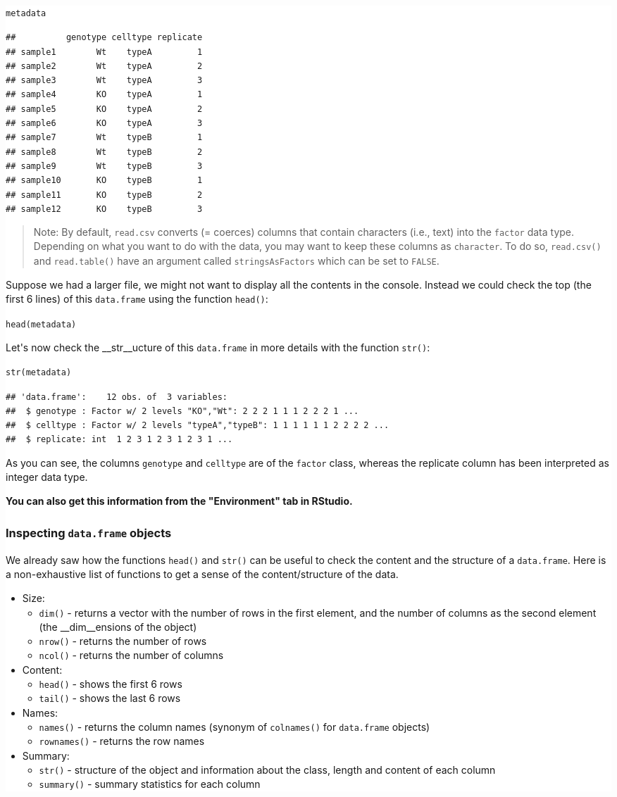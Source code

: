 
	metadata

```
##          genotype celltype replicate
## sample1        Wt    typeA         1
## sample2        Wt    typeA         2
## sample3        Wt    typeA         3
## sample4        KO    typeA         1
## sample5        KO    typeA         2
## sample6        KO    typeA         3
## sample7        Wt    typeB         1
## sample8        Wt    typeB         2
## sample9        Wt    typeB         3
## sample10       KO    typeB         1
## sample11       KO    typeB         2
## sample12       KO    typeB         3
```

> Note: By default, `read.csv` converts (= coerces) columns that contain characters (i.e., text) into the `factor` data type. Depending on what you want to do with
> the data, you may want to keep these columns as `character`. To do so, `read.csv()` and `read.table()` have an argument called `stringsAsFactors` which can be set to `FALSE`.


Suppose we had a larger file, we might not want to display all the contents in the console. Instead we could check the top (the first 6 lines) of this `data.frame` using the function `head()`:


	head(metadata)


Let's now check the __str__ucture of this `data.frame` in more details with the function `str()`:

	str(metadata)


```
## 'data.frame':	12 obs. of  3 variables:
##  $ genotype : Factor w/ 2 levels "KO","Wt": 2 2 2 1 1 1 2 2 2 1 ...
##  $ celltype : Factor w/ 2 levels "typeA","typeB": 1 1 1 1 1 1 2 2 2 2 ...
##  $ replicate: int  1 2 3 1 2 3 1 2 3 1 ...
```

As you can see, the columns `genotype` and `celltype` are of the `factor` class, whereas the replicate column has been interpreted as integer data type.

__You can also get this information from the "Environment" tab in RStudio.__

### Inspecting `data.frame` objects

We already saw how the functions `head()` and `str()` can be useful to check the
content and the structure of a `data.frame`. Here is a non-exhaustive list of
functions to get a sense of the content/structure of the data.

* Size:
    * `dim()` - returns a vector with the number of rows in the first element, and
    the number of columns as the second element (the __dim__ensions of the object)
    * `nrow()` - returns the number of rows
    * `ncol()` - returns the number of columns
* Content:
    * `head()` - shows the first 6 rows
    * `tail()` - shows the last 6 rows
* Names:
    * `names()` - returns the column names (synonym of `colnames()` for `data.frame`
	objects)
   * `rownames()` - returns the row names
* Summary:
   * `str()` - structure of the object and information about the class, length and
	content of  each column
   * `summary()` - summary statistics for each column
